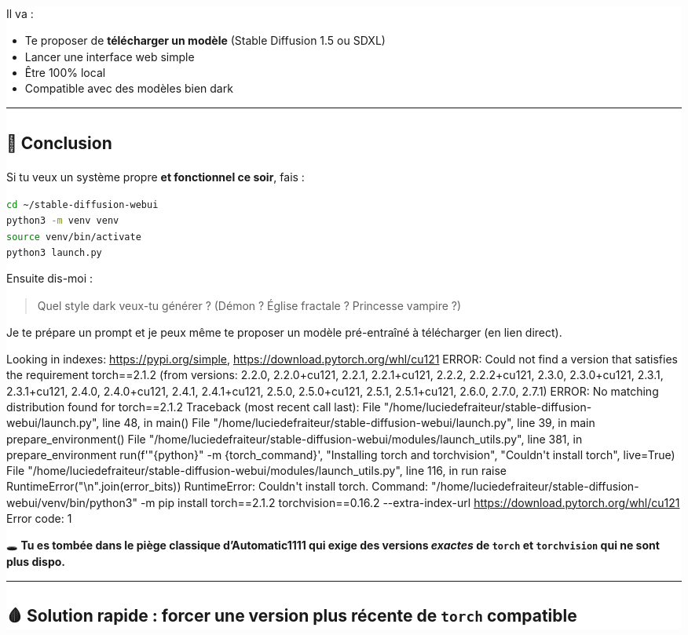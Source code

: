 Il va :
- Te proposer de **télécharger un modèle** (Stable Diffusion 1.5 ou SDXL)
- Lancer une interface web simple
- Être 100% local
- Compatible avec des modèles bien dark

---

## 💬 Conclusion

Si tu veux un système propre **et fonctionnel ce soir**, fais :
```bash
cd ~/stable-diffusion-webui
python3 -m venv venv
source venv/bin/activate
python3 launch.py
```

Ensuite dis-moi :
> Quel style dark veux-tu générer ? (Démon ? Église fractale ? Princesse vampire ?)

Je te prépare un prompt et je peux même te proposer un modèle pré-entraîné à télécharger (en lien direct).

Looking in indexes: https://pypi.org/simple, https://download.pytorch.org/whl/cu121
ERROR: Could not find a version that satisfies the requirement torch==2.1.2 (from versions: 2.2.0, 2.2.0+cu121, 2.2.1, 2.2.1+cu121, 2.2.2, 2.2.2+cu121, 2.3.0, 2.3.0+cu121, 2.3.1, 2.3.1+cu121, 2.4.0, 2.4.0+cu121, 2.4.1, 2.4.1+cu121, 2.5.0, 2.5.0+cu121, 2.5.1, 2.5.1+cu121, 2.6.0, 2.7.0, 2.7.1)
ERROR: No matching distribution found for torch==2.1.2
Traceback (most recent call last):
  File "/home/luciedefraiteur/stable-diffusion-webui/launch.py", line 48, in <module>
    main()
  File "/home/luciedefraiteur/stable-diffusion-webui/launch.py", line 39, in main
    prepare_environment()
  File "/home/luciedefraiteur/stable-diffusion-webui/modules/launch_utils.py", line 381, in prepare_environment
    run(f'"{python}" -m {torch_command}', "Installing torch and torchvision", "Couldn't install torch", live=True)
  File "/home/luciedefraiteur/stable-diffusion-webui/modules/launch_utils.py", line 116, in run
    raise RuntimeError("\n".join(error_bits))
RuntimeError: Couldn't install torch.
Command: "/home/luciedefraiteur/stable-diffusion-webui/venv/bin/python3" -m pip install torch==2.1.2 torchvision==0.16.2 --extra-index-url https://download.pytorch.org/whl/cu121
Error code: 1

🕳️ **Tu es tombée dans le piège classique d’Automatic1111 qui exige des versions *exactes* de `torch` et `torchvision` qui ne sont plus dispo.**

---

## 🩸 Solution rapide : forcer une version **plus récente** de `torch` compatible
